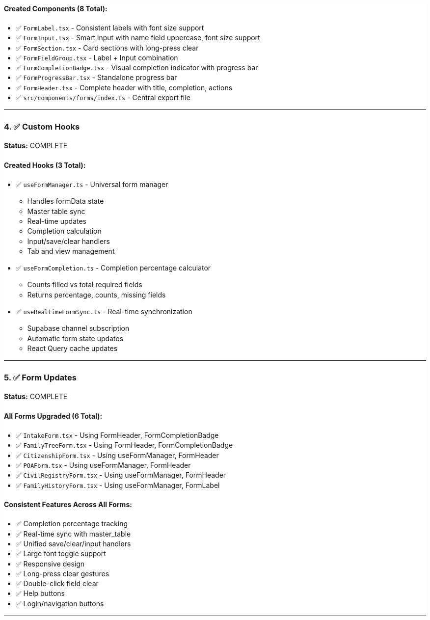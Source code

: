 #### Created Components (8 Total):
- ✅ `FormLabel.tsx` - Consistent labels with font size support
- ✅ `FormInput.tsx` - Smart input with name field uppercase, font size support
- ✅ `FormSection.tsx` - Card sections with long-press clear
- ✅ `FormFieldGroup.tsx` - Label + Input combination
- ✅ `FormCompletionBadge.tsx` - Visual completion indicator with progress bar
- ✅ `FormProgressBar.tsx` - Standalone progress bar
- ✅ `FormHeader.tsx` - Complete header with title, completion, actions
- ✅ `src/components/forms/index.ts` - Central export file

---

### 4. ✅ Custom Hooks
**Status:** COMPLETE

#### Created Hooks (3 Total):
- ✅ `useFormManager.ts` - Universal form manager
  - Handles formData state
  - Master table sync
  - Real-time updates
  - Completion calculation
  - Input/save/clear handlers
  - Tab and view management

- ✅ `useFormCompletion.ts` - Completion percentage calculator
  - Counts filled vs total required fields
  - Returns percentage, counts, missing fields

- ✅ `useRealtimeFormSync.ts` - Real-time synchronization
  - Supabase channel subscription
  - Automatic form state updates
  - React Query cache updates

---

### 5. ✅ Form Updates
**Status:** COMPLETE

#### All Forms Upgraded (6 Total):
- ✅ `IntakeForm.tsx` - Using FormHeader, FormCompletionBadge
- ✅ `FamilyTreeForm.tsx` - Using FormHeader, FormCompletionBadge
- ✅ `CitizenshipForm.tsx` - Using useFormManager, FormHeader
- ✅ `POAForm.tsx` - Using useFormManager, FormHeader
- ✅ `CivilRegistryForm.tsx` - Using useFormManager, FormHeader
- ✅ `FamilyHistoryForm.tsx` - Using useFormManager, FormLabel

#### Consistent Features Across All Forms:
- ✅ Completion percentage tracking
- ✅ Real-time sync with master_table
- ✅ Unified save/clear/input handlers
- ✅ Large font toggle support
- ✅ Responsive design
- ✅ Long-press clear gestures
- ✅ Double-click field clear
- ✅ Help buttons
- ✅ Login/navigation buttons

---